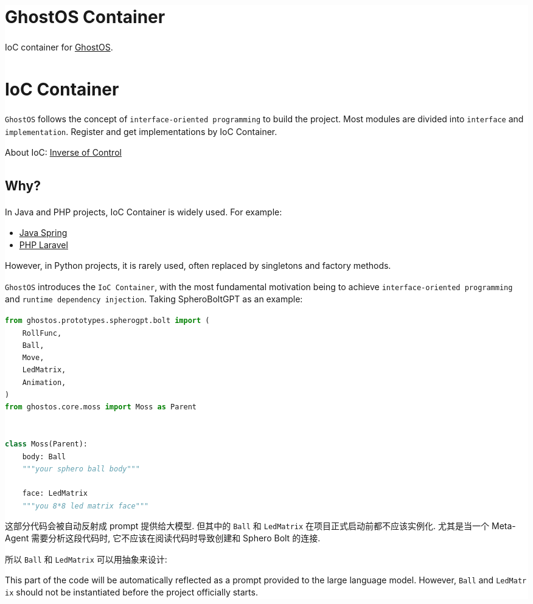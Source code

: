 # GhostOS Container

IoC container for [GhostOS](https://github.com/ghost-in-moss/GhostOS). 

# IoC Container

`GhostOS` follows the concept of `interface-oriented programming` to build the project.
Most modules are divided into `interface` and `implementation`.
Register and get implementations by IoC Container.

About IoC: [Inverse of Control](https://en.wikipedia.org/wiki/Inversion_of_control)

## Why?

In Java and PHP projects, IoC Container is widely used. For example:

* [Java Spring](https://docs.spring.io/spring-framework/docs/3.2.x/spring-framework-reference/html/beans.html)
* [PHP Laravel](https://laravel.com/docs/11.x/container)

However, in Python projects, it is rarely used, often replaced by singletons and factory methods.

`GhostOS` introduces the `IoC Container`, with the most fundamental motivation
being to achieve `interface-oriented programming` and `runtime dependency injection`. Taking SpheroBoltGPT as an
example:

```python
from ghostos.prototypes.spherogpt.bolt import (
    RollFunc,
    Ball,
    Move,
    LedMatrix,
    Animation,
)
from ghostos.core.moss import Moss as Parent


class Moss(Parent):
    body: Ball
    """your sphero ball body"""

    face: LedMatrix
    """you 8*8 led matrix face"""
```

这部分代码会被自动反射成 prompt 提供给大模型. 但其中的 `Ball` 和 `LedMatrix` 在项目正式启动前都不应该实例化.
尤其是当一个 Meta-Agent 需要分析这段代码时, 它不应该在阅读代码时导致创建和 Sphero Bolt 的连接.

所以 `Ball` 和 `LedMatrix` 可以用抽象来设计:

This part of the code will be automatically reflected as a prompt provided to the large language model.
However, `Ball` and `LedMatrix` should not be instantiated before the project officially starts.
